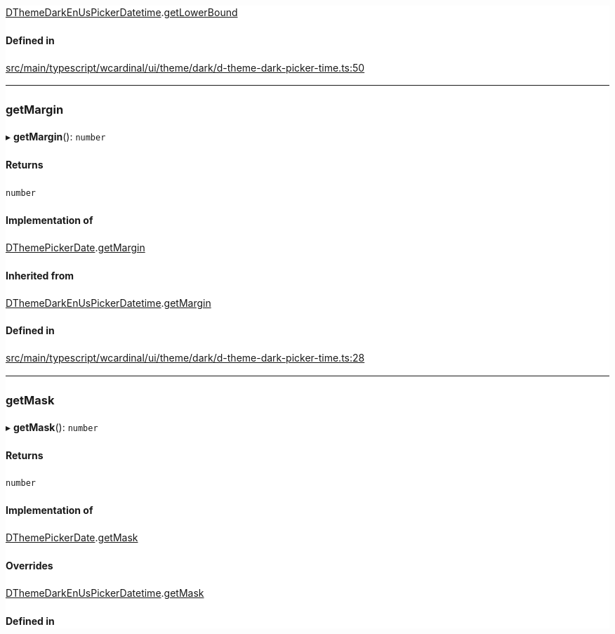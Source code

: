 [DThemeDarkEnUsPickerDatetime](DThemeDarkEnUsPickerDatetime.md).[getLowerBound](DThemeDarkEnUsPickerDatetime.md#getlowerbound)

#### Defined in

[src/main/typescript/wcardinal/ui/theme/dark/d-theme-dark-picker-time.ts:50](https://github.com/winter-cardinal/winter-cardinal-ui/blob/v0.442.0/src/main/typescript/wcardinal/ui/theme/dark/d-theme-dark-picker-time.ts#L50)

___

### getMargin

▸ **getMargin**(): `number`

#### Returns

`number`

#### Implementation of

[DThemePickerDate](../interfaces/DThemePickerDate.md).[getMargin](../interfaces/DThemePickerDate.md#getmargin)

#### Inherited from

[DThemeDarkEnUsPickerDatetime](DThemeDarkEnUsPickerDatetime.md).[getMargin](DThemeDarkEnUsPickerDatetime.md#getmargin)

#### Defined in

[src/main/typescript/wcardinal/ui/theme/dark/d-theme-dark-picker-time.ts:28](https://github.com/winter-cardinal/winter-cardinal-ui/blob/v0.442.0/src/main/typescript/wcardinal/ui/theme/dark/d-theme-dark-picker-time.ts#L28)

___

### getMask

▸ **getMask**(): `number`

#### Returns

`number`

#### Implementation of

[DThemePickerDate](../interfaces/DThemePickerDate.md).[getMask](../interfaces/DThemePickerDate.md#getmask)

#### Overrides

[DThemeDarkEnUsPickerDatetime](DThemeDarkEnUsPickerDatetime.md).[getMask](DThemeDarkEnUsPickerDatetime.md#getmask)

#### Defined in
